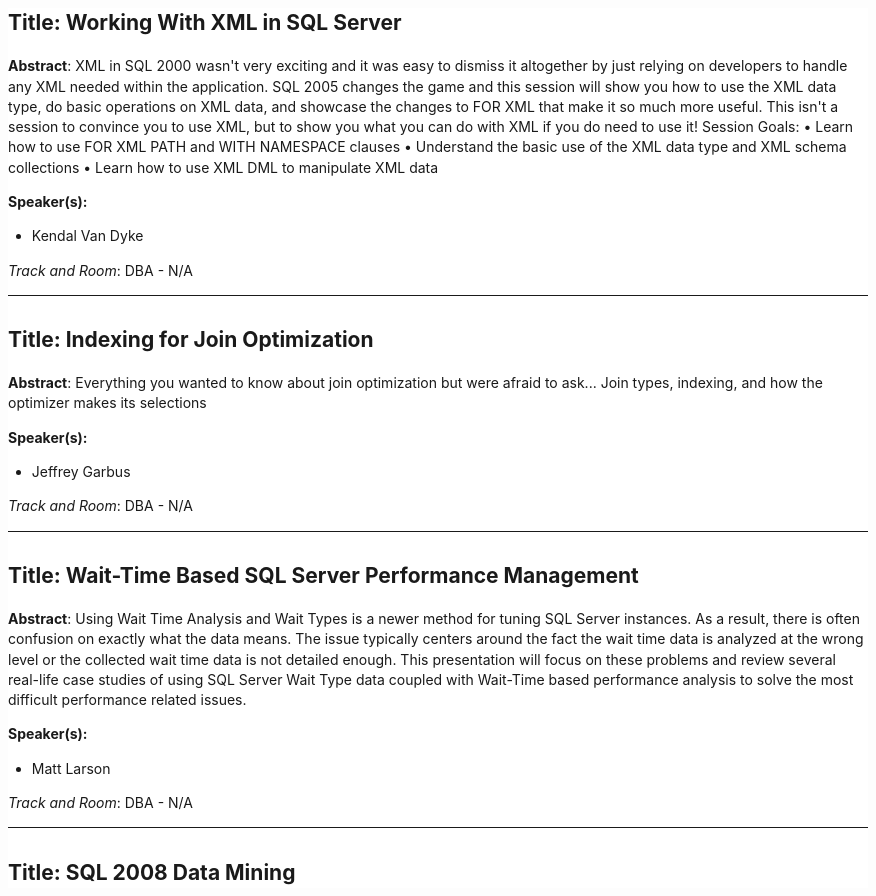 ## Title: Working With XML in SQL Server
 
**Abstract**:
XML in SQL 2000 wasn't very exciting and it was easy to dismiss it altogether by just relying on developers to handle any XML needed within the application. SQL 2005 changes the game and this session will show you how to use the XML data type, do basic operations on XML data, and showcase the changes to FOR XML that make it so much more useful. This isn't a session to convince you to use XML, but to show you what you can do with XML if you do need to use it!
Session Goals:
•	Learn how to use FOR XML PATH and WITH NAMESPACE clauses
•	Understand the basic use of the XML data type and XML schema collections
•	Learn how to use XML DML to manipulate XML data

 
**Speaker(s):**
- Kendal Van Dyke
 
*Track and Room*: DBA - N/A
 
----------------------------------------------------------------------------------- 
 
 
## Title: Indexing for Join Optimization
 
**Abstract**:
Everything you wanted to know about join optimization but were afraid to ask... Join types, indexing, and how the optimizer makes its selections
 
**Speaker(s):**
- Jeffrey Garbus
 
*Track and Room*: DBA - N/A
 
----------------------------------------------------------------------------------- 
 
 
## Title: Wait-Time Based SQL Server Performance Management
 
**Abstract**:
Using Wait Time Analysis and Wait Types is a newer method for tuning SQL Server instances. As a result, there is often confusion on exactly what the data means. The issue typically centers around the fact the wait time data is analyzed at the wrong level or the collected wait time data is not detailed enough. This presentation will focus on these problems and review several real-life case studies of using SQL Server Wait Type data coupled with Wait-Time based performance analysis to solve the most difficult performance related issues.
 
**Speaker(s):**
- Matt Larson
 
*Track and Room*: DBA - N/A
 
----------------------------------------------------------------------------------- 
 
 
## Title: SQL 2008 Data Mining
 